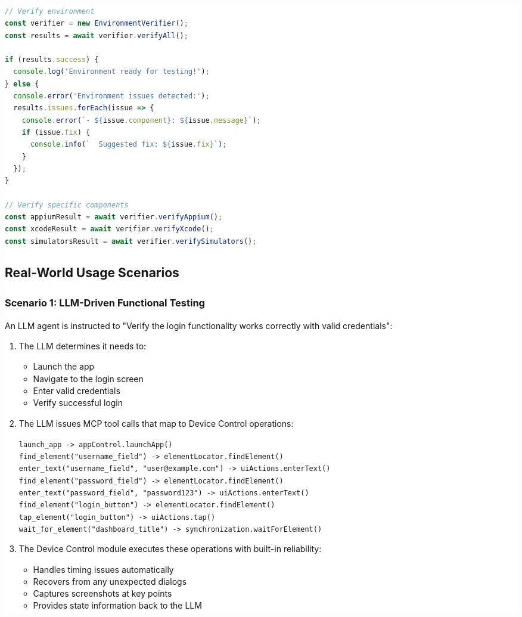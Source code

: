 ```typescript
// Verify environment
const verifier = new EnvironmentVerifier();
const results = await verifier.verifyAll();

if (results.success) {
  console.log('Environment ready for testing!');
} else {
  console.error('Environment issues detected:');
  results.issues.forEach(issue => {
    console.error(`- ${issue.component}: ${issue.message}`);
    if (issue.fix) {
      console.info(`  Suggested fix: ${issue.fix}`);
    }
  });
}

// Verify specific components
const appiumResult = await verifier.verifyAppium();
const xcodeResult = await verifier.verifyXcode();
const simulatorsResult = await verifier.verifySimulators();
```

## Real-World Usage Scenarios

### Scenario 1: LLM-Driven Functional Testing

An LLM agent is instructed to "Verify the login functionality works correctly with valid credentials":

1. The LLM determines it needs to:
   - Launch the app
   - Navigate to the login screen
   - Enter valid credentials
   - Verify successful login

2. The LLM issues MCP tool calls that map to Device Control operations:
   ```
   launch_app -> appControl.launchApp()
   find_element("username_field") -> elementLocator.findElement()
   enter_text("username_field", "user@example.com") -> uiActions.enterText()
   find_element("password_field") -> elementLocator.findElement()
   enter_text("password_field", "password123") -> uiActions.enterText()
   find_element("login_button") -> elementLocator.findElement()
   tap_element("login_button") -> uiActions.tap()
   wait_for_element("dashboard_title") -> synchronization.waitForElement()
   ```

3. The Device Control module executes these operations with built-in reliability:
   - Handles timing issues automatically
   - Recovers from any unexpected dialogs
   - Captures screenshots at key points
   - Provides state information back to the LLM
